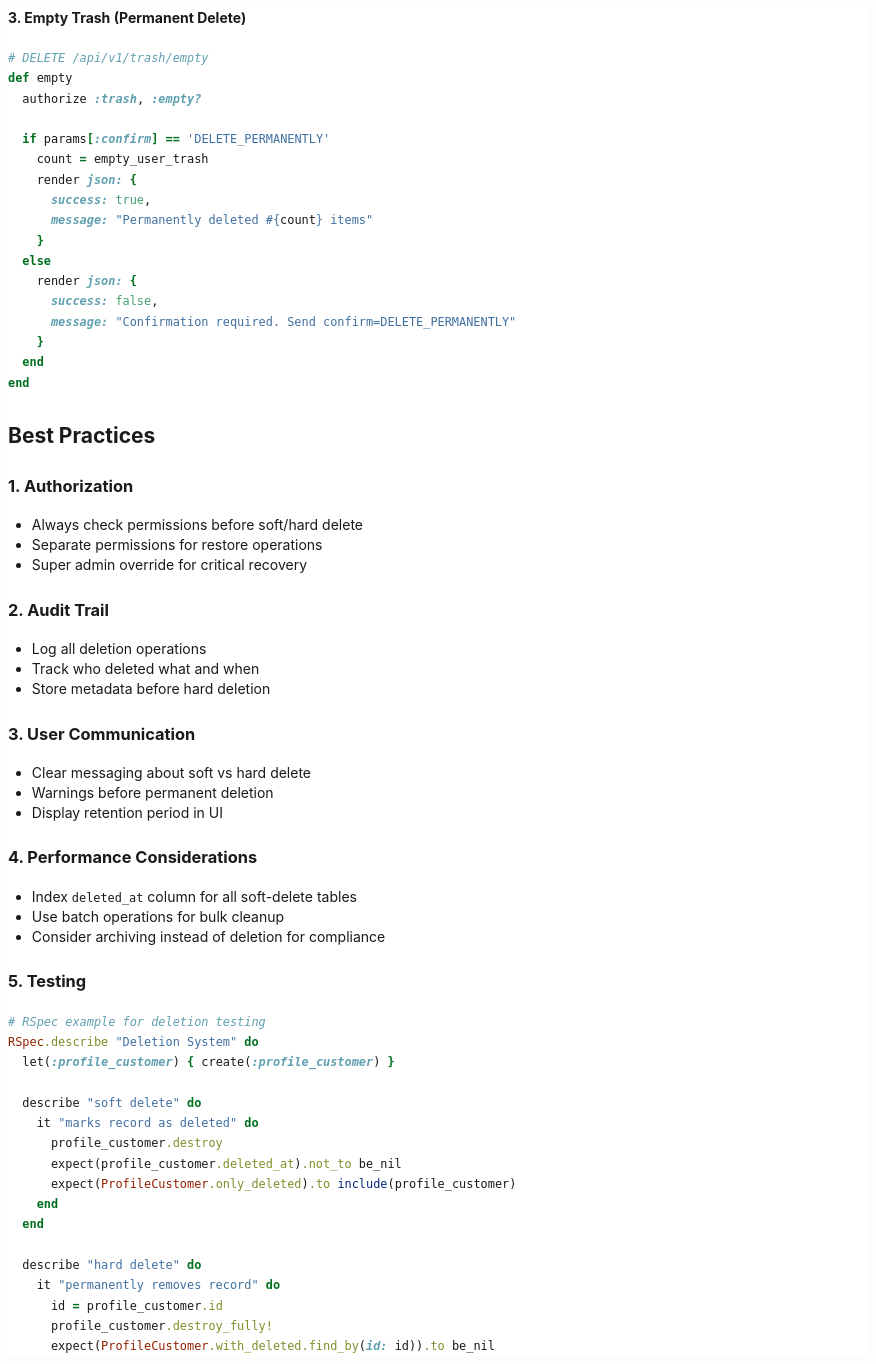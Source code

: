 #### 3. Empty Trash (Permanent Delete)
```ruby
# DELETE /api/v1/trash/empty
def empty
  authorize :trash, :empty?

  if params[:confirm] == 'DELETE_PERMANENTLY'
    count = empty_user_trash
    render json: {
      success: true,
      message: "Permanently deleted #{count} items"
    }
  else
    render json: {
      success: false,
      message: "Confirmation required. Send confirm=DELETE_PERMANENTLY"
    }
  end
end
```

## Best Practices

### 1. Authorization
- Always check permissions before soft/hard delete
- Separate permissions for restore operations
- Super admin override for critical recovery

### 2. Audit Trail
- Log all deletion operations
- Track who deleted what and when
- Store metadata before hard deletion

### 3. User Communication
- Clear messaging about soft vs hard delete
- Warnings before permanent deletion
- Display retention period in UI

### 4. Performance Considerations
- Index `deleted_at` column for all soft-delete tables
- Use batch operations for bulk cleanup
- Consider archiving instead of deletion for compliance

### 5. Testing
```ruby
# RSpec example for deletion testing
RSpec.describe "Deletion System" do
  let(:profile_customer) { create(:profile_customer) }

  describe "soft delete" do
    it "marks record as deleted" do
      profile_customer.destroy
      expect(profile_customer.deleted_at).not_to be_nil
      expect(ProfileCustomer.only_deleted).to include(profile_customer)
    end
  end

  describe "hard delete" do
    it "permanently removes record" do
      id = profile_customer.id
      profile_customer.destroy_fully!
      expect(ProfileCustomer.with_deleted.find_by(id: id)).to be_nil
```